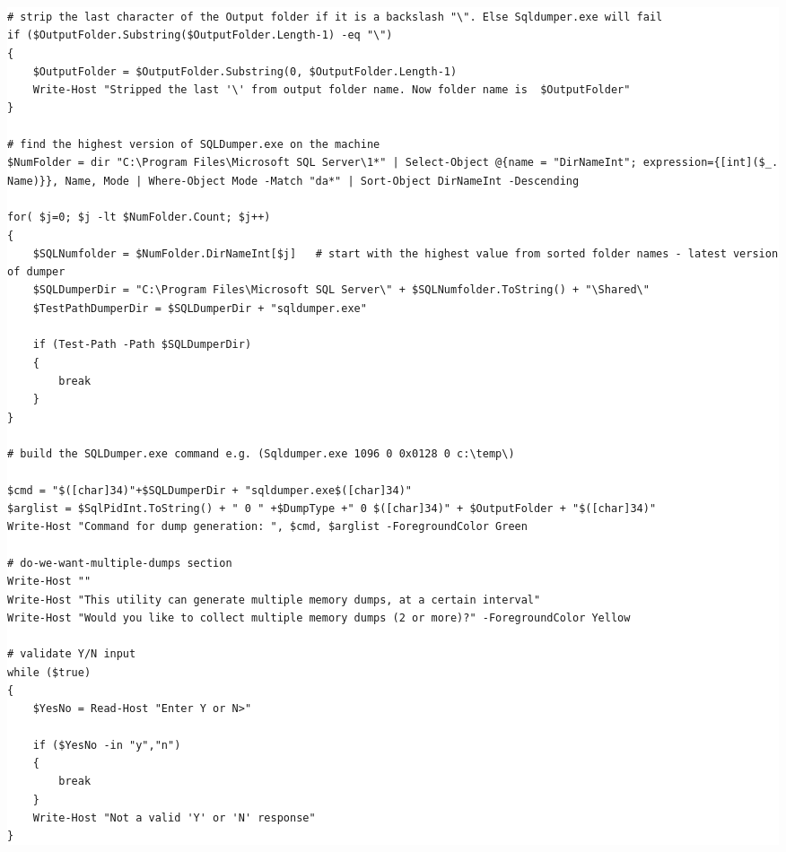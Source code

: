     # strip the last character of the Output folder if it is a backslash "\". Else Sqldumper.exe will fail
    if ($OutputFolder.Substring($OutputFolder.Length-1) -eq "\")
    {
        $OutputFolder = $OutputFolder.Substring(0, $OutputFolder.Length-1)
        Write-Host "Stripped the last '\' from output folder name. Now folder name is  $OutputFolder"
    }

    # find the highest version of SQLDumper.exe on the machine
    $NumFolder = dir "C:\Program Files\Microsoft SQL Server\1*" | Select-Object @{name = "DirNameInt"; expression={[int]($_.Name)}}, Name, Mode | Where-Object Mode -Match "da*" | Sort-Object DirNameInt -Descending

    for( $j=0; $j -lt $NumFolder.Count; $j++)
    {
        $SQLNumfolder = $NumFolder.DirNameInt[$j]   # start with the highest value from sorted folder names - latest version of dumper
        $SQLDumperDir = "C:\Program Files\Microsoft SQL Server\" + $SQLNumfolder.ToString() + "\Shared\"
        $TestPathDumperDir = $SQLDumperDir + "sqldumper.exe"

        if (Test-Path -Path $SQLDumperDir)
        {
            break
        }
    }

    # build the SQLDumper.exe command e.g. (Sqldumper.exe 1096 0 0x0128 0 c:\temp\)

    $cmd = "$([char]34)"+$SQLDumperDir + "sqldumper.exe$([char]34)"
    $arglist = $SqlPidInt.ToString() + " 0 " +$DumpType +" 0 $([char]34)" + $OutputFolder + "$([char]34)"
    Write-Host "Command for dump generation: ", $cmd, $arglist -ForegroundColor Green

    # do-we-want-multiple-dumps section
    Write-Host ""
    Write-Host "This utility can generate multiple memory dumps, at a certain interval"
    Write-Host "Would you like to collect multiple memory dumps (2 or more)?" -ForegroundColor Yellow

    # validate Y/N input
    while ($true)
    {
        $YesNo = Read-Host "Enter Y or N>"

        if ($YesNo -in "y","n")
        {
            break
        }
        Write-Host "Not a valid 'Y' or 'N' response"
    }
